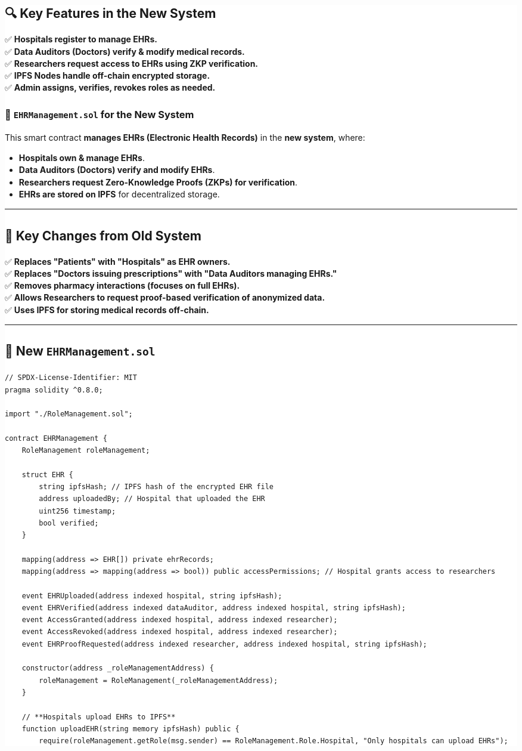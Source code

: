 
## **🔍 Key Features in the New System**
✅ **Hospitals register to manage EHRs.**  
✅ **Data Auditors (Doctors) verify & modify medical records.**  
✅ **Researchers request access to EHRs using ZKP verification.**  
✅ **IPFS Nodes handle off-chain encrypted storage.**  
✅ **Admin assigns, verifies, revokes roles as needed.**  



### **📌 `EHRManagement.sol` for the New System**
This smart contract **manages EHRs (Electronic Health Records)** in the **new system**, where:
- **Hospitals own & manage EHRs**.
- **Data Auditors (Doctors) verify and modify EHRs**.
- **Researchers request Zero-Knowledge Proofs (ZKPs) for verification**.
- **EHRs are stored on IPFS** for decentralized storage.

---

## **🔹 Key Changes from Old System**
✅ **Replaces "Patients" with "Hospitals" as EHR owners.**  
✅ **Replaces "Doctors issuing prescriptions" with "Data Auditors managing EHRs."**  
✅ **Removes pharmacy interactions (focuses on full EHRs).**  
✅ **Allows Researchers to request proof-based verification of anonymized data.**  
✅ **Uses IPFS for storing medical records off-chain.**  

---

## **📜 New `EHRManagement.sol`**
```solidity
// SPDX-License-Identifier: MIT
pragma solidity ^0.8.0;

import "./RoleManagement.sol";

contract EHRManagement {
    RoleManagement roleManagement;

    struct EHR {
        string ipfsHash; // IPFS hash of the encrypted EHR file
        address uploadedBy; // Hospital that uploaded the EHR
        uint256 timestamp;
        bool verified;
    }

    mapping(address => EHR[]) private ehrRecords;
    mapping(address => mapping(address => bool)) public accessPermissions; // Hospital grants access to researchers

    event EHRUploaded(address indexed hospital, string ipfsHash);
    event EHRVerified(address indexed dataAuditor, address indexed hospital, string ipfsHash);
    event AccessGranted(address indexed hospital, address indexed researcher);
    event AccessRevoked(address indexed hospital, address indexed researcher);
    event EHRProofRequested(address indexed researcher, address indexed hospital, string ipfsHash);

    constructor(address _roleManagementAddress) {
        roleManagement = RoleManagement(_roleManagementAddress);
    }

    // **Hospitals upload EHRs to IPFS**
    function uploadEHR(string memory ipfsHash) public {
        require(roleManagement.getRole(msg.sender) == RoleManagement.Role.Hospital, "Only hospitals can upload EHRs");
```